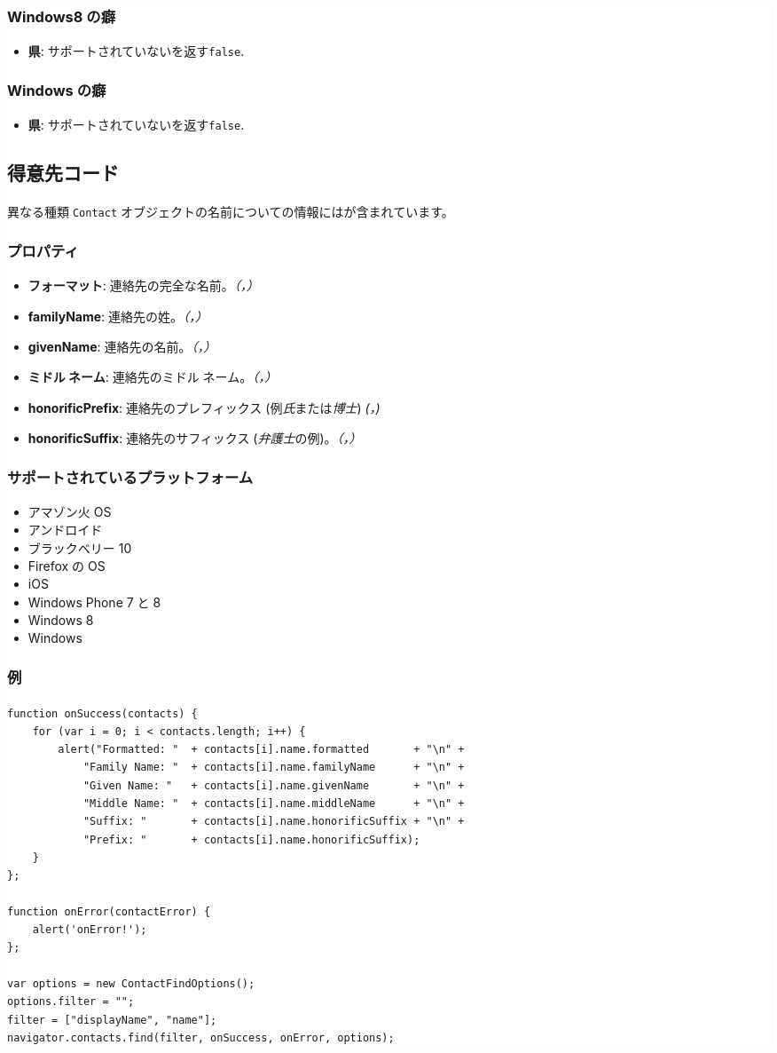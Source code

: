 ### Windows8 の癖

- **県**: サポートされていないを返す`false`.

### Windows の癖

- **県**: サポートされていないを返す`false`.

## 得意先コード

異なる種類 `Contact` オブジェクトの名前についての情報にはが含まれています。

### プロパティ

- **フォーマット**: 連絡先の完全な名前。_（，）_

- **familyName**: 連絡先の姓。_（，）_

- **givenName**: 連絡先の名前。_（，）_

- **ミドル ネーム**: 連絡先のミドル ネーム。_（，）_

- **honorificPrefix**: 連絡先のプレフィックス (例*氏*または*博士*) _(，)_

- **honorificSuffix**: 連絡先のサフィックス (*弁護士*の例)。_（，）_

### サポートされているプラットフォーム

- アマゾン火 OS
- アンドロイド
- ブラックベリー 10
- Firefox の OS
- iOS
- Windows Phone 7 と 8
- Windows 8
- Windows

### 例

    function onSuccess(contacts) {
        for (var i = 0; i < contacts.length; i++) {
            alert("Formatted: "  + contacts[i].name.formatted       + "\n" +
                "Family Name: "  + contacts[i].name.familyName      + "\n" +
                "Given Name: "   + contacts[i].name.givenName       + "\n" +
                "Middle Name: "  + contacts[i].name.middleName      + "\n" +
                "Suffix: "       + contacts[i].name.honorificSuffix + "\n" +
                "Prefix: "       + contacts[i].name.honorificSuffix);
        }
    };

    function onError(contactError) {
        alert('onError!');
    };

    var options = new ContactFindOptions();
    options.filter = "";
    filter = ["displayName", "name"];
    navigator.contacts.find(filter, onSuccess, onError, options);


[1]: https://developer.mozilla.org/en-US/Apps/Developing/Manifest
[2]: https://developer.mozilla.org/en-US/Apps/Developing/Manifest#type
[3]: https://developer.mozilla.org/en-US/Apps/CSP
